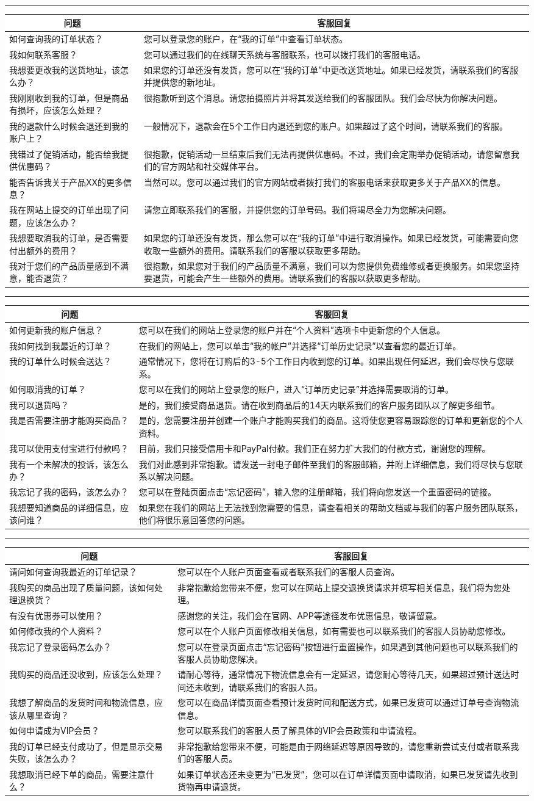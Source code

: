 ------------------------

| 问题                                                         | 客服回复                                                     |
| ------------------------------------------------------------ | ------------------------------------------------------------ |
| 如何查询我的订单状态？                                     | 您可以登录您的账户，在“我的订单”中查看订单状态。           |
| 我如何联系客服？                                             | 您可以通过我们的在线聊天系统与客服联系，也可以拨打我们的客服电话。 |
| 我想要更改我的送货地址，该怎么办？                         | 如果您的订单还没有发货，您可以在“我的订单”中更改送货地址。如果已经发货，请联系我们的客服并提供您的新地址。 |
| 我刚刚收到我的订单，但是商品有损坏，应该怎么处理？       | 很抱歉听到这个消息。请您拍摄照片并将其发送给我们的客服团队。我们会尽快为你解决问题。 |
| 我的退款什么时候会退还到我的账户上？                     | 一般情况下，退款会在5个工作日内退还到您的账户。如果超过了这个时间，请联系我们的客服。 |
| 我错过了促销活动，能否给我提供优惠码？                   | 很抱歉，促销活动一旦结束后我们无法再提供优惠码。不过，我们会定期举办促销活动，请您留意我们的官方网站和社交媒体平台。 |
| 能否告诉我关于产品XX的更多信息？                          | 当然可以。您可以通过我们的官方网站或者拨打我们的客服电话来获取更多关于产品XX的信息。 |
| 我在网站上提交的订单出现了问题，应该怎么办？             | 请您立即联系我们的客服，并提供您的订单号码。我们将竭尽全力为您解决问题。 |
| 我想要取消我的订单，是否需要付出额外的费用？             | 如果您的订单还没有发货，那么您可以在“我的订单”中进行取消操作。如果已经发货，可能需要向您收取一些额外的费用。请联系我们的客服以获取更多帮助。 |
| 我对于您们的产品质量感到不满意，能否退货？             | 很抱歉，如果您对于我们的产品质量不满意，我们可以为您提供免费维修或者更换服务。如果您坚持要退货，可能会产生一些额外的费用。请联系我们的客服以获取更多帮助。 |

------------------------

| 问题                                                         | 客服回复                                                     |
| ------------------------------------------------------------ | ------------------------------------------------------------ |
| 如何更新我的账户信息？                                     | 您可以在我们的网站上登录您的账户并在“个人资料”选项卡中更新您的个人信息。 |
| 我如何找到我最近的订单？                                   | 在我们的网站上，您可以单击“我的帐户”并选择“订单历史记录”以查看您的最近订单。 |
| 我的订单什么时候会送达？                                   | 通常情况下，您将在订购后的3-5个工作日内收到您的订单。如果出现任何延迟，我们会尽快与您联系。 |
| 如何取消我的订单？                                         | 您可以在我们的网站上登录您的账户，进入“订单历史记录”并选择需要取消的订单。 |
| 我可以退货吗？                                               | 是的，我们接受商品退货。请在收到商品后的14天内联系我们的客户服务团队以了解更多细节。 |
| 我是否需要注册才能购买商品？                               | 是的，您需要注册并创建一个账户才能购买我们的商品。这将使您更容易跟踪您的订单和更新您的个人资料。 |
| 我可以使用支付宝进行付款吗？                               | 目前，我们只接受信用卡和PayPal付款。我们正在努力扩大我们的付款方式，谢谢您的理解。 |
| 我有一个未解决的投诉，该怎么办？                           | 我们对此感到非常抱歉。请发送一封电子邮件至我们的客服邮箱，并附上详细信息，我们将尽快与您联系以解决问题。 |
| 我忘记了我的密码，该怎么办？                               | 您可以在登陆页面点击“忘记密码”，输入您的注册邮箱，我们将向您发送一个重置密码的链接。 |
| 我想要知道商品的详细信息，应该问谁？                       | 如果您在我们的网站上无法找到您需要的信息，请查看相关的帮助文档或与我们的客户服务团队联系，他们将很乐意回答您的问题。|

------------------------

|问题|客服回复|
|---|---|
|请问如何查询我最近的订单记录？|您可以在个人账户页面查看或者联系我们的客服人员查询。|
|我购买的商品出现了质量问题，该如何处理退换货？|非常抱歉给您带来不便，您可以在网站上提交退换货请求并填写相关信息，我们将为您处理。|
|有没有优惠券可以使用？|感谢您的关注，我们会在官网、APP等途径发布优惠信息，敬请留意。|
|如何修改我的个人资料？|您可以在个人账户页面修改相关信息，如有需要也可以联系我们的客服人员协助您修改。|
|我忘记了登录密码怎么办？|您可以在登录页面点击“忘记密码”按钮进行重置操作，如果遇到其他问题也可以联系我们的客服人员协助您解决。|
|我购买的商品还没收到，应该怎么处理？|请耐心等待，通常情况下物流信息会有一定延迟，请您耐心等待几天，如果超过预计送达时间还未收到，请联系我们的客服人员。|
|我想了解商品的发货时间和物流信息，应该从哪里查询？|您可以在商品详情页面查看预计发货时间和配送方式，如果已发货可以通过订单号查询物流信息。|
|如何申请成为VIP会员？|您可以联系我们的客服人员了解具体的VIP会员政策和申请流程。|
|我的订单已经支付成功了，但是显示交易失败，该怎么办？|非常抱歉给您带来不便，可能是由于网络延迟等原因导致的，请您重新尝试支付或者联系我们的客服人员。|
|我想取消已经下单的商品，需要注意什么？|如果订单状态还未变更为“已发货”，您可以在订单详情页面申请取消，如果已发货请先收到货物再申请退货。|
